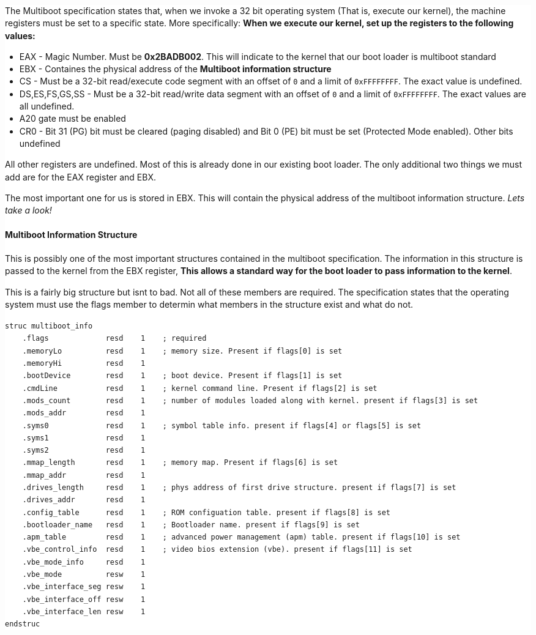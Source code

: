 The Multiboot specification states that, when we invoke a 32 bit operating system (That is, execute our kernel), the machine registers must be set to a specific state. More specifically: **When we execute our kernel, set up the registers to the following values:**

* EAX - Magic Number. Must be **0x2BADB002**. This will indicate to the kernel that our boot loader is multiboot standard
* EBX - Containes the physical address of the **Multiboot information structure**
* CS - Must be a 32-bit read/execute code segment with an offset of `0` and a limit of `0xFFFFFFFF`. The exact value is undefined.
* DS,ES,FS,GS,SS - Must be a 32-bit read/write data segment with an offset of `0` and a limit of `0xFFFFFFFF`. The exact values are all undefined.
* A20 gate must be enabled
* CR0 - Bit 31 (PG) bit must be cleared (paging disabled) and Bit 0 (PE) bit must be set (Protected Mode enabled). Other bits undefined

All other registers are undefined. Most of this is already done in our existing boot loader. The only additional two things we must add are for the EAX register and EBX.

The most important one for us is stored in EBX. This will contain the physical address of the multiboot information structure. _Lets take a look!_

#### Multiboot Information Structure

This is possibly one of the most important structures contained in the multiboot specification. The information in this structure is passed to the kernel from the EBX register, **This allows a standard way for the boot loader to pass information to the kernel**.

This is a fairly big structure but isnt to bad. Not all of these members are required. The specification states that the operating system must use the flags member to determin what members in the structure exist and what do not.

```armasm
struc multiboot_info  
    .flags             resd    1    ; required
    .memoryLo          resd    1    ; memory size. Present if flags[0] is set
    .memoryHi          resd    1
    .bootDevice        resd    1    ; boot device. Present if flags[1] is set
    .cmdLine           resd    1    ; kernel command line. Present if flags[2] is set
    .mods_count        resd    1    ; number of modules loaded along with kernel. present if flags[3] is set
    .mods_addr         resd    1
    .syms0             resd    1    ; symbol table info. present if flags[4] or flags[5] is set
    .syms1             resd    1
    .syms2             resd    1
    .mmap_length       resd    1    ; memory map. Present if flags[6] is set
    .mmap_addr         resd    1
    .drives_length     resd    1    ; phys address of first drive structure. present if flags[7] is set
    .drives_addr       resd    1
    .config_table      resd    1    ; ROM configuation table. present if flags[8] is set
    .bootloader_name   resd    1    ; Bootloader name. present if flags[9] is set
    .apm_table         resd    1    ; advanced power management (apm) table. present if flags[10] is set
    .vbe_control_info  resd    1    ; video bios extension (vbe). present if flags[11] is set
    .vbe_mode_info     resd    1
    .vbe_mode          resw    1
    .vbe_interface_seg resw    1
    .vbe_interface_off resw    1
    .vbe_interface_len resw    1
endstruc
```
